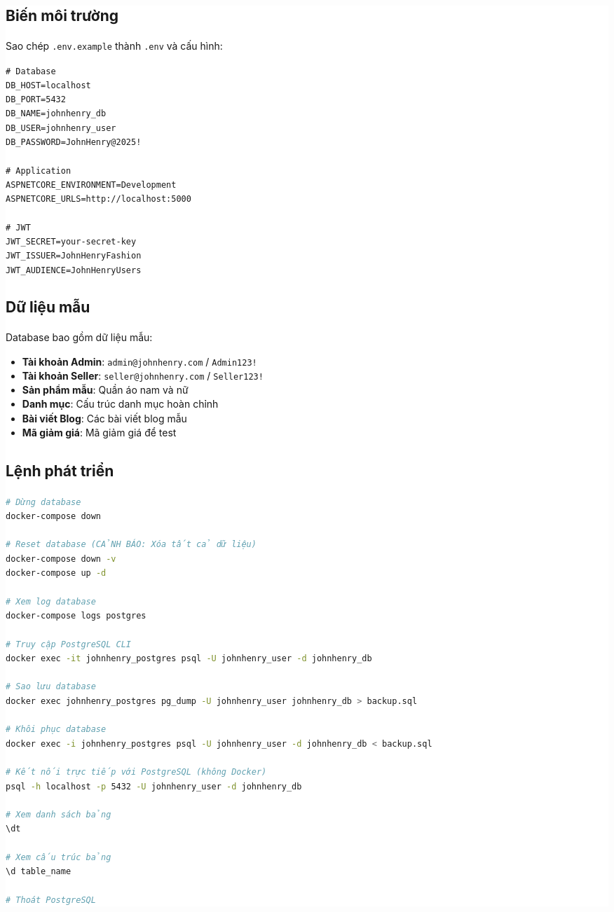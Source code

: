 ## Biến môi trường

Sao chép `.env.example` thành `.env` và cấu hình:

```env
# Database
DB_HOST=localhost
DB_PORT=5432
DB_NAME=johnhenry_db
DB_USER=johnhenry_user
DB_PASSWORD=JohnHenry@2025!

# Application
ASPNETCORE_ENVIRONMENT=Development
ASPNETCORE_URLS=http://localhost:5000

# JWT
JWT_SECRET=your-secret-key
JWT_ISSUER=JohnHenryFashion
JWT_AUDIENCE=JohnHenryUsers
```

## Dữ liệu mẫu

Database bao gồm dữ liệu mẫu:
- **Tài khoản Admin**: `admin@johnhenry.com` / `Admin123!`
- **Tài khoản Seller**: `seller@johnhenry.com` / `Seller123!`
- **Sản phẩm mẫu**: Quần áo nam và nữ
- **Danh mục**: Cấu trúc danh mục hoàn chỉnh
- **Bài viết Blog**: Các bài viết blog mẫu
- **Mã giảm giá**: Mã giảm giá để test

## Lệnh phát triển

```bash
# Dừng database
docker-compose down

# Reset database (CẢNH BÁO: Xóa tất cả dữ liệu)
docker-compose down -v
docker-compose up -d

# Xem log database
docker-compose logs postgres

# Truy cập PostgreSQL CLI
docker exec -it johnhenry_postgres psql -U johnhenry_user -d johnhenry_db

# Sao lưu database
docker exec johnhenry_postgres pg_dump -U johnhenry_user johnhenry_db > backup.sql

# Khôi phục database
docker exec -i johnhenry_postgres psql -U johnhenry_user -d johnhenry_db < backup.sql

# Kết nối trực tiếp với PostgreSQL (không Docker)
psql -h localhost -p 5432 -U johnhenry_user -d johnhenry_db

# Xem danh sách bảng
\dt

# Xem cấu trúc bảng
\d table_name

# Thoát PostgreSQL
```